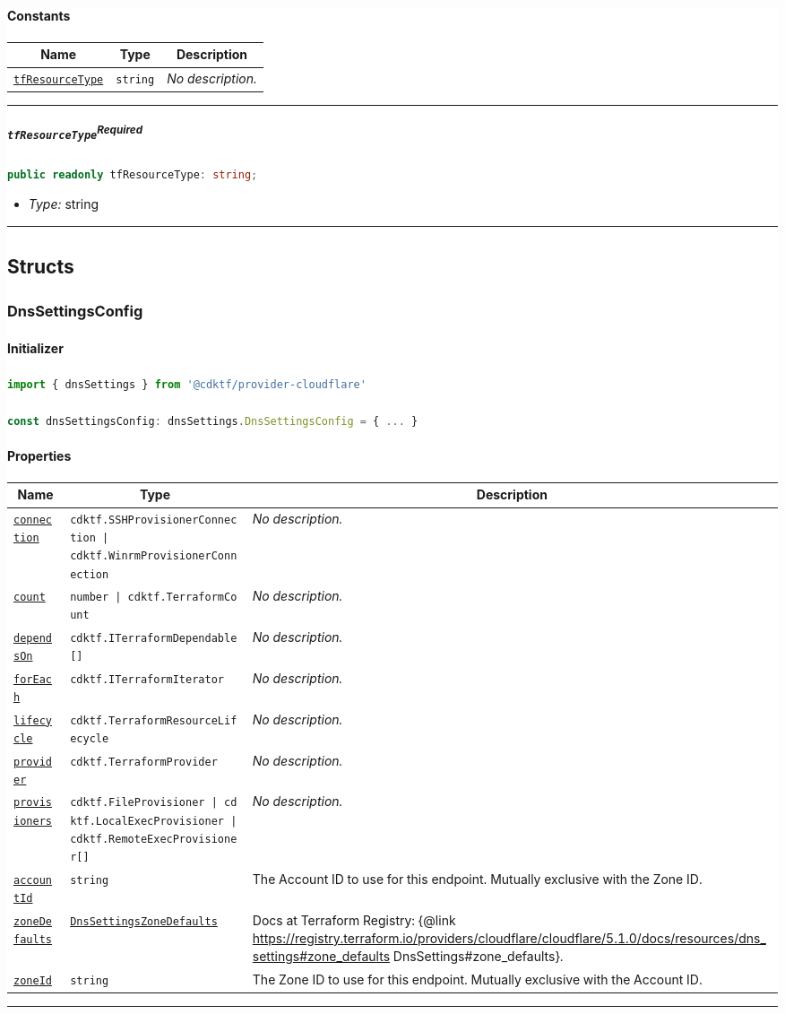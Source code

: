 
#### Constants <a name="Constants" id="Constants"></a>

| **Name** | **Type** | **Description** |
| --- | --- | --- |
| <code><a href="#@cdktf/provider-cloudflare.dnsSettings.DnsSettings.property.tfResourceType">tfResourceType</a></code> | <code>string</code> | *No description.* |

---

##### `tfResourceType`<sup>Required</sup> <a name="tfResourceType" id="@cdktf/provider-cloudflare.dnsSettings.DnsSettings.property.tfResourceType"></a>

```typescript
public readonly tfResourceType: string;
```

- *Type:* string

---

## Structs <a name="Structs" id="Structs"></a>

### DnsSettingsConfig <a name="DnsSettingsConfig" id="@cdktf/provider-cloudflare.dnsSettings.DnsSettingsConfig"></a>

#### Initializer <a name="Initializer" id="@cdktf/provider-cloudflare.dnsSettings.DnsSettingsConfig.Initializer"></a>

```typescript
import { dnsSettings } from '@cdktf/provider-cloudflare'

const dnsSettingsConfig: dnsSettings.DnsSettingsConfig = { ... }
```

#### Properties <a name="Properties" id="Properties"></a>

| **Name** | **Type** | **Description** |
| --- | --- | --- |
| <code><a href="#@cdktf/provider-cloudflare.dnsSettings.DnsSettingsConfig.property.connection">connection</a></code> | <code>cdktf.SSHProvisionerConnection \| cdktf.WinrmProvisionerConnection</code> | *No description.* |
| <code><a href="#@cdktf/provider-cloudflare.dnsSettings.DnsSettingsConfig.property.count">count</a></code> | <code>number \| cdktf.TerraformCount</code> | *No description.* |
| <code><a href="#@cdktf/provider-cloudflare.dnsSettings.DnsSettingsConfig.property.dependsOn">dependsOn</a></code> | <code>cdktf.ITerraformDependable[]</code> | *No description.* |
| <code><a href="#@cdktf/provider-cloudflare.dnsSettings.DnsSettingsConfig.property.forEach">forEach</a></code> | <code>cdktf.ITerraformIterator</code> | *No description.* |
| <code><a href="#@cdktf/provider-cloudflare.dnsSettings.DnsSettingsConfig.property.lifecycle">lifecycle</a></code> | <code>cdktf.TerraformResourceLifecycle</code> | *No description.* |
| <code><a href="#@cdktf/provider-cloudflare.dnsSettings.DnsSettingsConfig.property.provider">provider</a></code> | <code>cdktf.TerraformProvider</code> | *No description.* |
| <code><a href="#@cdktf/provider-cloudflare.dnsSettings.DnsSettingsConfig.property.provisioners">provisioners</a></code> | <code>cdktf.FileProvisioner \| cdktf.LocalExecProvisioner \| cdktf.RemoteExecProvisioner[]</code> | *No description.* |
| <code><a href="#@cdktf/provider-cloudflare.dnsSettings.DnsSettingsConfig.property.accountId">accountId</a></code> | <code>string</code> | The Account ID to use for this endpoint. Mutually exclusive with the Zone ID. |
| <code><a href="#@cdktf/provider-cloudflare.dnsSettings.DnsSettingsConfig.property.zoneDefaults">zoneDefaults</a></code> | <code><a href="#@cdktf/provider-cloudflare.dnsSettings.DnsSettingsZoneDefaults">DnsSettingsZoneDefaults</a></code> | Docs at Terraform Registry: {@link https://registry.terraform.io/providers/cloudflare/cloudflare/5.1.0/docs/resources/dns_settings#zone_defaults DnsSettings#zone_defaults}. |
| <code><a href="#@cdktf/provider-cloudflare.dnsSettings.DnsSettingsConfig.property.zoneId">zoneId</a></code> | <code>string</code> | The Zone ID to use for this endpoint. Mutually exclusive with the Account ID. |

---